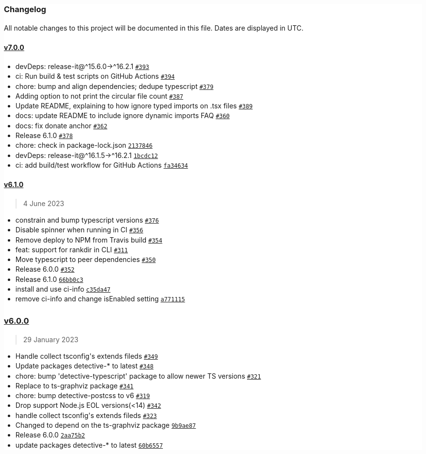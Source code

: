 ### Changelog

All notable changes to this project will be documented in this file. Dates are displayed in UTC.

#### [v7.0.0](https://github.com/pahen/madge/compare/v6.1.0...v7.0.0)

- devDeps: release-it@^15.6.0-&gt;^16.2.1 [`#393`](https://github.com/pahen/madge/pull/393)
- ci: Run build & test scripts on GitHub Actions [`#394`](https://github.com/pahen/madge/pull/394)
- chore: bump and align dependencies; dedupe typescript [`#379`](https://github.com/pahen/madge/pull/379)
- Adding option to not print the circular file count [`#387`](https://github.com/pahen/madge/pull/387)
- Update README, explaining to how ignore typed imports on .tsx files [`#389`](https://github.com/pahen/madge/pull/389)
- docs: update README to include ignore dynamic imports FAQ [`#360`](https://github.com/pahen/madge/pull/360)
- docs: fix donate anchor [`#362`](https://github.com/pahen/madge/pull/362)
- Release 6.1.0 [`#378`](https://github.com/pahen/madge/pull/378)
- chore: check in package-lock.json [`2137846`](https://github.com/pahen/madge/commit/2137846544697e3cdad9fb9d3599875f241dcb3d)
- devDeps: release-it@^16.1.5-&gt;^16.2.1 [`1bcdc12`](https://github.com/pahen/madge/commit/1bcdc12093131b0a92fc9dc76a701cfccdf03867)
- ci: add build/test workflow for GitHub Actions [`fa34634`](https://github.com/pahen/madge/commit/fa34634e06116572d606e6035f7402a7d276ab6e)

#### [v6.1.0](https://github.com/pahen/madge/compare/v6.0.0...v6.1.0)

> 4 June 2023

- constrain and bump typescript versions [`#376`](https://github.com/pahen/madge/pull/376)
- Disable spinner when running in CI [`#356`](https://github.com/pahen/madge/pull/356)
- Remove deploy to NPM from Travis build [`#354`](https://github.com/pahen/madge/pull/354)
- feat: support for rankdir in CLI [`#311`](https://github.com/pahen/madge/pull/311)
- Move typescript to peer dependencies [`#350`](https://github.com/pahen/madge/pull/350)
- Release 6.0.0 [`#352`](https://github.com/pahen/madge/pull/352)
- Release 6.1.0 [`66bb0c3`](https://github.com/pahen/madge/commit/66bb0c30798b31557d239ca61b2a43ffa6f53fba)
- install and use ci-info [`c35da47`](https://github.com/pahen/madge/commit/c35da472e7352340209f4537d020b2702f9e67e7)
- remove ci-info and change isEnabled setting [`a771115`](https://github.com/pahen/madge/commit/a771115ce570c8ea8d4c3ca68300dcfa0b5759ea)

### [v6.0.0](https://github.com/pahen/madge/compare/v5.0.2...v6.0.0)

> 29 January 2023

- Handle collect tsconfig's extends fileds [`#349`](https://github.com/pahen/madge/pull/349)
- Update packages detective-* to latest [`#348`](https://github.com/pahen/madge/pull/348)
- chore: bump 'detective-typescript' package to allow newer TS versions [`#321`](https://github.com/pahen/madge/pull/321)
- Replace to ts-graphviz package [`#341`](https://github.com/pahen/madge/pull/341)
- chore: bump detective-postcss to v6 [`#319`](https://github.com/pahen/madge/pull/319)
- Drop support Node.js EOL versions(&lt;14) [`#342`](https://github.com/pahen/madge/pull/342)
- handle collect tsconfig's extends fileds [`#323`](https://github.com/pahen/madge/issues/323)
- Changed to depend on the ts-graphviz package [`9b9ae87`](https://github.com/pahen/madge/commit/9b9ae878622be4a58951c5fcb9d46cc0c44e4593)
- Release 6.0.0 [`2aa75b2`](https://github.com/pahen/madge/commit/2aa75b2aba279d02dd7cf7640a0fcd6236322228)
- update packages detective-* to latest [`60b6557`](https://github.com/pahen/madge/commit/60b6557efc5a1da04452dfc0f0b1a0281f9c8776)
